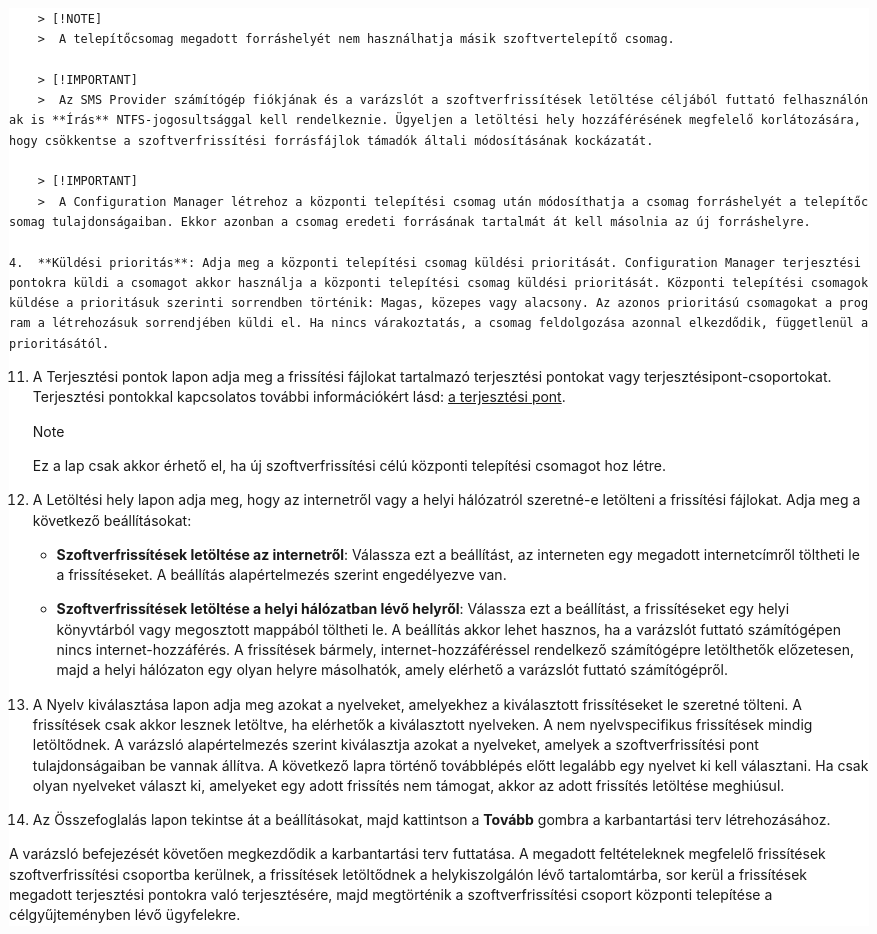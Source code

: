         > [!NOTE]  
        >  A telepítőcsomag megadott forráshelyét nem használhatja másik szoftvertelepítő csomag.  

        > [!IMPORTANT]  
        >  Az SMS Provider számítógép fiókjának és a varázslót a szoftverfrissítések letöltése céljából futtató felhasználónak is **Írás** NTFS-jogosultsággal kell rendelkeznie. Ügyeljen a letöltési hely hozzáférésének megfelelő korlátozására, hogy csökkentse a szoftverfrissítési forrásfájlok támadók általi módosításának kockázatát.  

        > [!IMPORTANT]  
        >  A Configuration Manager létrehoz a központi telepítési csomag után módosíthatja a csomag forráshelyét a telepítőcsomag tulajdonságaiban. Ekkor azonban a csomag eredeti forrásának tartalmát át kell másolnia az új forráshelyre.  

    4.  **Küldési prioritás**: Adja meg a központi telepítési csomag küldési prioritását. Configuration Manager terjesztési pontokra küldi a csomagot akkor használja a központi telepítési csomag küldési prioritását. Központi telepítési csomagok küldése a prioritásuk szerinti sorrendben történik: Magas, közepes vagy alacsony. Az azonos prioritású csomagokat a program a létrehozásuk sorrendjében küldi el. Ha nincs várakoztatás, a csomag feldolgozása azonnal elkezdődik, függetlenül a prioritásától.  

11. A Terjesztési pontok lapon adja meg a frissítési fájlokat tartalmazó terjesztési pontokat vagy terjesztésipont-csoportokat. Terjesztési pontokkal kapcsolatos további információkért lásd: [a terjesztési pont](/sccm/core/servers/deploy/configure/install-and-configure-distribution-points#bkmk_configs).

    > [!NOTE]  
    >  Ez a lap csak akkor érhető el, ha új szoftverfrissítési célú központi telepítési csomagot hoz létre.  

12. A Letöltési hely lapon adja meg, hogy az internetről vagy a helyi hálózatról szeretné-e letölteni a frissítési fájlokat. Adja meg a következő beállításokat:  

    -   **Szoftverfrissítések letöltése az internetről**: Válassza ezt a beállítást, az interneten egy megadott internetcímről töltheti le a frissítéseket. A beállítás alapértelmezés szerint engedélyezve van.  

    -   **Szoftverfrissítések letöltése a helyi hálózatban lévő helyről**: Válassza ezt a beállítást, a frissítéseket egy helyi könyvtárból vagy megosztott mappából töltheti le. A beállítás akkor lehet hasznos, ha a varázslót futtató számítógépen nincs internet-hozzáférés. A frissítések bármely, internet-hozzáféréssel rendelkező számítógépre letölthetők előzetesen, majd a helyi hálózaton egy olyan helyre másolhatók, amely elérhető a varázslót futtató számítógépről.  

13. A Nyelv kiválasztása lapon adja meg azokat a nyelveket, amelyekhez a kiválasztott frissítéseket le szeretné tölteni. A frissítések csak akkor lesznek letöltve, ha elérhetők a kiválasztott nyelveken. A nem nyelvspecifikus frissítések mindig letöltődnek. A varázsló alapértelmezés szerint kiválasztja azokat a nyelveket, amelyek a szoftverfrissítési pont tulajdonságaiban be vannak állítva. A következő lapra történő továbblépés előtt legalább egy nyelvet ki kell választani. Ha csak olyan nyelveket választ ki, amelyeket egy adott frissítés nem támogat, akkor az adott frissítés letöltése meghiúsul.  

14. Az Összefoglalás lapon tekintse át a beállításokat, majd kattintson a **Tovább** gombra a karbantartási terv létrehozásához.  

 A varázsló befejezését követően megkezdődik a karbantartási terv futtatása. A megadott feltételeknek megfelelő frissítések szoftverfrissítési csoportba kerülnek, a frissítések letöltődnek a helykiszolgálón lévő tartalomtárba, sor kerül a frissítések megadott terjesztési pontokra való terjesztésére, majd megtörténik a szoftverfrissítési csoport központi telepítése a célgyűjteményben lévő ügyfelekre.  
